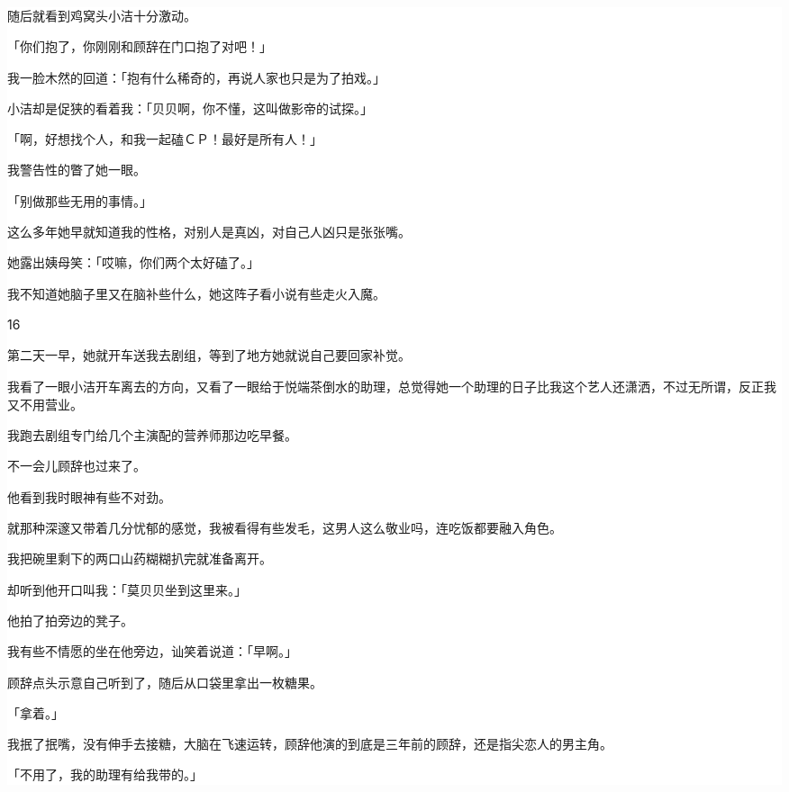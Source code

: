 随后就看到鸡窝头小洁十分激动。


「你们抱了，你刚刚和顾辞在门口抱了对吧！」


我一脸木然的回道：「抱有什么稀奇的，再说人家也只是为了拍戏。」


小洁却是促狭的看着我：「贝贝啊，你不懂，这叫做影帝的试探。」


「啊，好想找个人，和我一起磕ＣＰ！最好是所有人！」


我警告性的瞥了她一眼。


「别做那些无用的事情。」


这么多年她早就知道我的性格，对别人是真凶，对自己人凶只是张张嘴。


她露出姨母笑：「哎嘛，你们两个太好磕了。」


我不知道她脑子里又在脑补些什么，她这阵子看小说有些走火入魔。


16


第二天一早，她就开车送我去剧组，等到了地方她就说自己要回家补觉。


我看了一眼小洁开车离去的方向，又看了一眼给于悦端茶倒水的助理，总觉得她一个助理的日子比我这个艺人还潇洒，不过无所谓，反正我又不用营业。


我跑去剧组专门给几个主演配的营养师那边吃早餐。


不一会儿顾辞也过来了。


他看到我时眼神有些不对劲。


就那种深邃又带着几分忧郁的感觉，我被看得有些发毛，这男人这么敬业吗，连吃饭都要融入角色。


我把碗里剩下的两口山药糊糊扒完就准备离开。


却听到他开口叫我：「莫贝贝坐到这里来。」


他拍了拍旁边的凳子。


我有些不情愿的坐在他旁边，讪笑着说道：「早啊。」


顾辞点头示意自己听到了，随后从口袋里拿出一枚糖果。


「拿着。」


我抿了抿嘴，没有伸手去接糖，大脑在飞速运转，顾辞他演的到底是三年前的顾辞，还是指尖恋人的男主角。


「不用了，我的助理有给我带的。」
